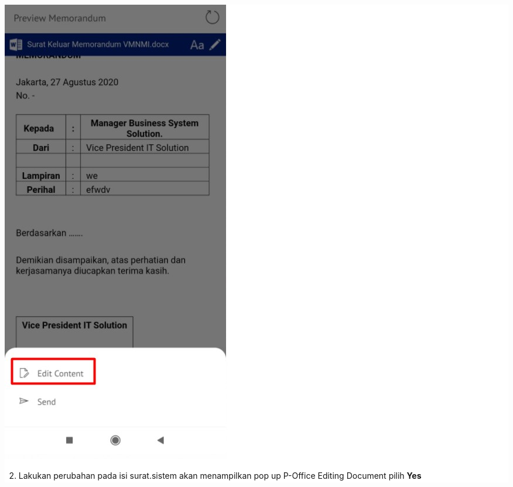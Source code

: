 ![gambar](Memorandum/MM_Android/Draftmemo/U01.jpg)

2. Lakukan perubahan pada isi surat.sistem akan menampilkan pop up P-Office Editing Document pilih **Yes**
